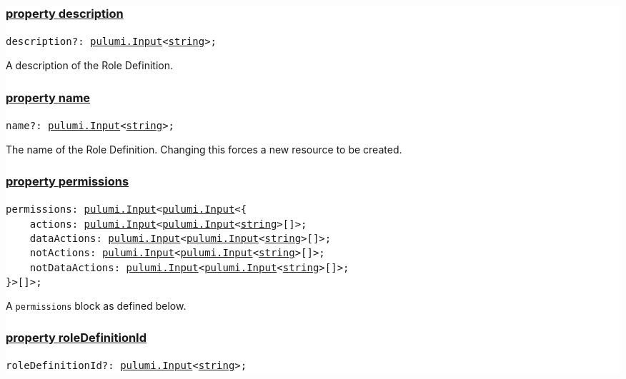 </div>
<h3 class="pdoc-member-header" id="DefinitionArgs-description">
<a class="pdoc-child-name" href="https://github.com/pulumi/pulumi-azure/blob/master/sdk/nodejs/role/definition.ts#L147">property <b>description</b></a>
</h3>
<div class="pdoc-member-contents" markdown="1">
<pre class="highlight"><span class='kd'></span>description?: <a href='https://pulumi.io/reference/pkg/nodejs/@pulumi/pulumi/#Input'>pulumi.Input</a>&lt;<span class='kd'><a href='https://developer.mozilla.org/en-US/docs/Web/JavaScript/Reference/Global_Objects/String'>string</a></span>&gt;;</pre>

A description of the Role Definition.

</div>
<h3 class="pdoc-member-header" id="DefinitionArgs-name">
<a class="pdoc-child-name" href="https://github.com/pulumi/pulumi-azure/blob/master/sdk/nodejs/role/definition.ts#L151">property <b>name</b></a>
</h3>
<div class="pdoc-member-contents" markdown="1">
<pre class="highlight"><span class='kd'></span>name?: <a href='https://pulumi.io/reference/pkg/nodejs/@pulumi/pulumi/#Input'>pulumi.Input</a>&lt;<span class='kd'><a href='https://developer.mozilla.org/en-US/docs/Web/JavaScript/Reference/Global_Objects/String'>string</a></span>&gt;;</pre>

The name of the Role Definition. Changing this forces a new resource to be created.

</div>
<h3 class="pdoc-member-header" id="DefinitionArgs-permissions">
<a class="pdoc-child-name" href="https://github.com/pulumi/pulumi-azure/blob/master/sdk/nodejs/role/definition.ts#L155">property <b>permissions</b></a>
</h3>
<div class="pdoc-member-contents" markdown="1">
<pre class="highlight"><span class='kd'></span>permissions: <a href='https://pulumi.io/reference/pkg/nodejs/@pulumi/pulumi/#Input'>pulumi.Input</a>&lt;<a href='https://pulumi.io/reference/pkg/nodejs/@pulumi/pulumi/#Input'>pulumi.Input</a>&lt;{
    actions: <a href='https://pulumi.io/reference/pkg/nodejs/@pulumi/pulumi/#Input'>pulumi.Input</a>&lt;<a href='https://pulumi.io/reference/pkg/nodejs/@pulumi/pulumi/#Input'>pulumi.Input</a>&lt;<span class='kd'><a href='https://developer.mozilla.org/en-US/docs/Web/JavaScript/Reference/Global_Objects/String'>string</a></span>&gt;[]&gt;;
    dataActions: <a href='https://pulumi.io/reference/pkg/nodejs/@pulumi/pulumi/#Input'>pulumi.Input</a>&lt;<a href='https://pulumi.io/reference/pkg/nodejs/@pulumi/pulumi/#Input'>pulumi.Input</a>&lt;<span class='kd'><a href='https://developer.mozilla.org/en-US/docs/Web/JavaScript/Reference/Global_Objects/String'>string</a></span>&gt;[]&gt;;
    notActions: <a href='https://pulumi.io/reference/pkg/nodejs/@pulumi/pulumi/#Input'>pulumi.Input</a>&lt;<a href='https://pulumi.io/reference/pkg/nodejs/@pulumi/pulumi/#Input'>pulumi.Input</a>&lt;<span class='kd'><a href='https://developer.mozilla.org/en-US/docs/Web/JavaScript/Reference/Global_Objects/String'>string</a></span>&gt;[]&gt;;
    notDataActions: <a href='https://pulumi.io/reference/pkg/nodejs/@pulumi/pulumi/#Input'>pulumi.Input</a>&lt;<a href='https://pulumi.io/reference/pkg/nodejs/@pulumi/pulumi/#Input'>pulumi.Input</a>&lt;<span class='kd'><a href='https://developer.mozilla.org/en-US/docs/Web/JavaScript/Reference/Global_Objects/String'>string</a></span>&gt;[]&gt;;
}&gt;[]&gt;;</pre>

A `permissions` block as defined below.

</div>
<h3 class="pdoc-member-header" id="DefinitionArgs-roleDefinitionId">
<a class="pdoc-child-name" href="https://github.com/pulumi/pulumi-azure/blob/master/sdk/nodejs/role/definition.ts#L159">property <b>roleDefinitionId</b></a>
</h3>
<div class="pdoc-member-contents" markdown="1">
<pre class="highlight"><span class='kd'></span>roleDefinitionId?: <a href='https://pulumi.io/reference/pkg/nodejs/@pulumi/pulumi/#Input'>pulumi.Input</a>&lt;<span class='kd'><a href='https://developer.mozilla.org/en-US/docs/Web/JavaScript/Reference/Global_Objects/String'>string</a></span>&gt;;</pre>
